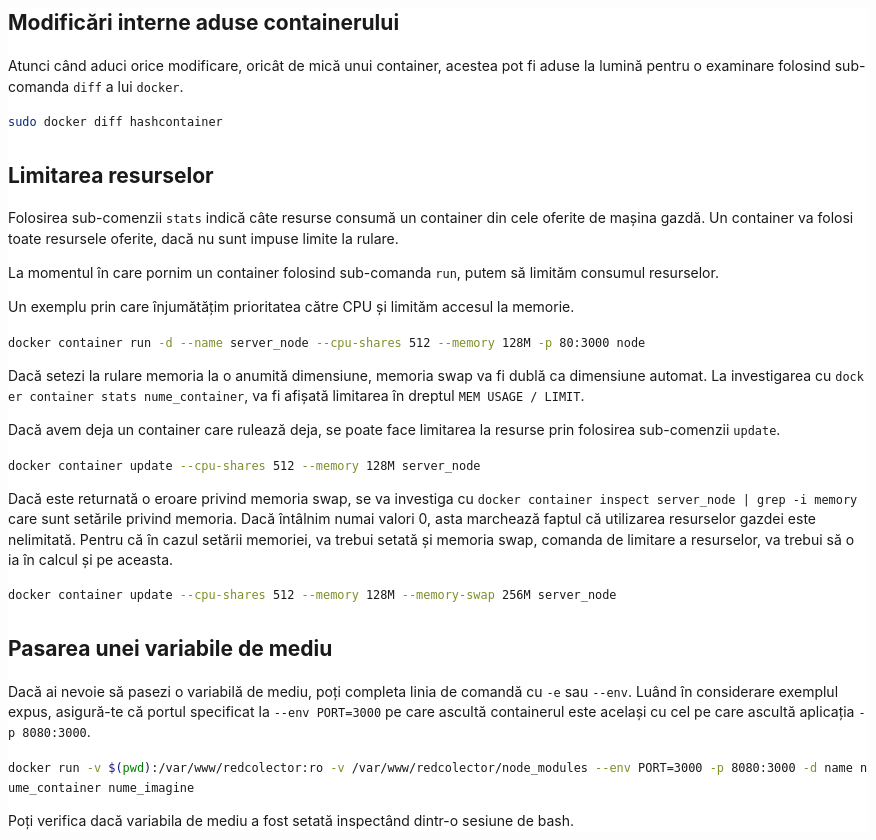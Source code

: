 ## Modificări interne aduse containerului

Atunci când aduci orice modificare, oricât de mică unui container, acestea pot fi aduse la lumină pentru o examinare folosind sub-comanda `diff` a lui `docker`.

```bash
sudo docker diff hashcontainer
```

## Limitarea resurselor

Folosirea sub-comenzii `stats` indică câte resurse consumă un container din cele oferite de mașina gazdă. Un container va folosi toate resursele oferite, dacă nu sunt impuse limite la rulare.

La momentul în care pornim un container folosind sub-comanda `run`, putem să limităm consumul resurselor.

Un exemplu prin care înjumătățim prioritatea către CPU și limităm accesul la memorie.

```bash
docker container run -d --name server_node --cpu-shares 512 --memory 128M -p 80:3000 node
```

Dacă setezi la rulare memoria la o anumită dimensiune, memoria swap va fi dublă ca dimensiune automat. La investigarea cu `docker container stats nume_container`, va fi afișată limitarea în dreptul `MEM USAGE / LIMIT`.

Dacă avem deja un container care rulează deja, se poate face limitarea la resurse prin folosirea sub-comenzii `update`.

```bash
docker container update --cpu-shares 512 --memory 128M server_node
```

Dacă este returnată o eroare privind memoria swap, se va investiga cu `docker container inspect server_node | grep -i memory` care sunt setările privind memoria. Dacă întâlnim numai valori 0, asta marchează faptul că utilizarea resurselor gazdei este nelimitată. Pentru că în cazul setării memoriei, va trebui setată și memoria swap, comanda de limitare a resurselor, va trebui să o ia în calcul și pe aceasta.

```bash
docker container update --cpu-shares 512 --memory 128M --memory-swap 256M server_node
```

## Pasarea unei variabile de mediu

Dacă ai nevoie să pasezi o variabilă de mediu, poți completa linia de comandă cu `-e` sau `--env`. Luând în considerare exemplul expus, asigură-te că portul specificat la `--env PORT=3000` pe care ascultă containerul este același cu cel pe care ascultă aplicația `-p 8080:3000`.

```bash
docker run -v $(pwd):/var/www/redcolector:ro -v /var/www/redcolector/node_modules --env PORT=3000 -p 8080:3000 -d name nume_container nume_imagine
```

Poți verifica dacă variabila de mediu a fost setată inspectând dintr-o sesiune de bash.
